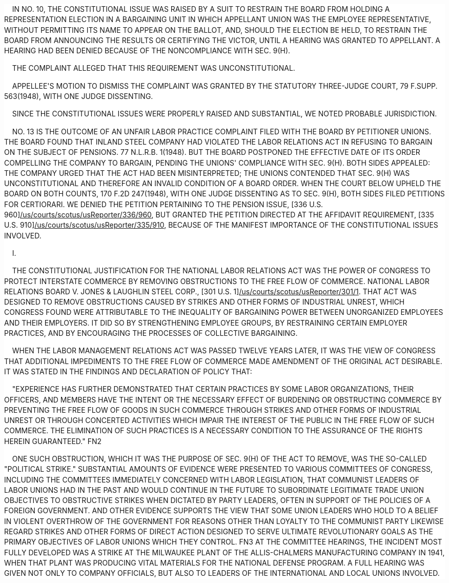     IN NO. 10, THE CONSTITUTIONAL ISSUE WAS RAISED BY A SUIT TO RESTRAIN THE BOARD FROM HOLDING A REPRESENTATION ELECTION IN A BARGAINING UNIT IN WHICH APPELLANT UNION WAS THE EMPLOYEE REPRESENTATIVE, WITHOUT PERMITTING ITS NAME TO APPEAR ON THE BALLOT, AND, SHOULD THE ELECTION BE HELD, TO RESTRAIN THE BOARD FROM ANNOUNCING THE RESULTS OR CERTIFYING THE VICTOR, UNTIL A HEARING WAS GRANTED TO APPELLANT.  A HEARING HAD BEEN DENIED BECAUSE OF THE NONCOMPLIANCE WITH SEC. 9(H).

    THE COMPLAINT ALLEGED THAT THIS REQUIREMENT WAS UNCONSTITUTIONAL.

    APPELLEE'S MOTION TO DISMISS THE COMPLAINT WAS GRANTED BY THE STATUTORY THREE-JUDGE COURT, 79 F.SUPP.  563(1948), WITH ONE JUDGE DISSENTING.

    SINCE THE CONSTITUTIONAL ISSUES WERE PROPERLY RAISED AND SUBSTANTIAL, WE NOTED PROBABLE JURISDICTION.

    NO. 13 IS THE OUTCOME OF AN UNFAIR LABOR PRACTICE COMPLAINT FILED WITH THE BOARD BY PETITIONER UNIONS.  THE BOARD FOUND THAT INLAND STEEL COMPANY HAD VIOLATED THE LABOR RELATIONS ACT IN REFUSING TO BARGAIN ON THE SUBJECT OF PENSIONS.  77 N.L.R.B. 1(1948).  BUT THE BOARD POSTPONED THE EFFECTIVE DATE OF ITS ORDER COMPELLING THE COMPANY TO BARGAIN, PENDING THE UNIONS' COMPLIANCE WITH SEC. 9(H).  BOTH SIDES APPEALED: THE COMPANY URGED THAT THE ACT HAD BEEN MISINTERPRETED; THE UNIONS CONTENDED THAT SEC. 9(H) WAS UNCONSTITUTIONAL AND THEREFORE AN INVALID CONDITION OF A BOARD ORDER.  WHEN THE COURT BELOW UPHELD THE BOARD ON BOTH COUNTS, 170 F.2D 247(1948), WITH ONE JUDGE DISSENTING AS TO SEC. 9(H), BOTH SIDES FILED PETITIONS FOR CERTIORARI.  WE DENIED THE PETITION PERTAINING TO THE PENSION ISSUE, [336 U.S. 960][/us/courts/scotus/usReporter/336/960](1949), BUT GRANTED THE PETITION DIRECTED AT THE AFFIDAVIT REQUIREMENT, [335 U.S. 910][/us/courts/scotus/usReporter/335/910](1949), BECAUSE OF THE MANIFEST IMPORTANCE OF THE CONSTITUTIONAL ISSUES INVOLVED.

    I.

    THE CONSTITUTIONAL JUSTIFICATION FOR THE NATIONAL LABOR RELATIONS ACT WAS THE POWER OF CONGRESS TO PROTECT INTERSTATE COMMERCE BY REMOVING OBSTRUCTIONS TO THE FREE FLOW OF COMMERCE.  NATIONAL LABOR RELATIONS BOARD V. JONES & LAUGHLIN STEEL CORP., [301 U.S. 1][/us/courts/scotus/usReporter/301/1](1937).  THAT ACT WAS DESIGNED TO REMOVE OBSTRUCTIONS CAUSED BY STRIKES AND OTHER FORMS OF INDUSTRIAL UNREST, WHICH CONGRESS FOUND WERE ATTRIBUTABLE TO THE INEQUALITY OF BARGAINING POWER BETWEEN UNORGANIZED EMPLOYEES AND THEIR EMPLOYERS.  IT DID SO BY STRENGTHENING EMPLOYEE GROUPS, BY RESTRAINING CERTAIN EMPLOYER PRACTICES, AND BY ENCOURAGING THE PROCESSES OF COLLECTIVE BARGAINING.

    WHEN THE LABOR MANAGEMENT RELATIONS ACT WAS PASSED TWELVE YEARS LATER, IT WAS THE VIEW OF CONGRESS THAT ADDITIONAL IMPEDIMENTS TO THE FREE FLOW OF COMMERCE MADE AMENDMENT OF THE ORIGINAL ACT DESIRABLE.  IT WAS STATED IN THE FINDINGS AND DECLARATION OF POLICY THAT:

    "EXPERIENCE HAS FURTHER DEMONSTRATED THAT CERTAIN PRACTICES BY SOME LABOR ORGANIZATIONS, THEIR OFFICERS, AND MEMBERS HAVE THE INTENT OR THE NECESSARY EFFECT OF BURDENING OR OBSTRUCTING COMMERCE BY PREVENTING THE FREE FLOW OF GOODS IN SUCH COMMERCE THROUGH STRIKES AND OTHER FORMS OF INDUSTRIAL UNREST OR THROUGH CONCERTED ACTIVITIES WHICH IMPAIR THE INTEREST OF THE PUBLIC IN THE FREE FLOW OF SUCH COMMERCE.  THE ELIMINATION OF SUCH PRACTICES IS A NECESSARY CONDITION TO THE ASSURANCE OF THE RIGHTS HEREIN GUARANTEED."  FN2

    ONE SUCH OBSTRUCTION, WHICH IT WAS THE PURPOSE OF SEC. 9(H) OF THE ACT TO REMOVE, WAS THE SO-CALLED "POLITICAL STRIKE."  SUBSTANTIAL AMOUNTS OF EVIDENCE WERE PRESENTED TO VARIOUS COMMITTEES OF CONGRESS, INCLUDING THE COMMITTEES IMMEDIATELY CONCERNED WITH LABOR LEGISLATION, THAT COMMUNIST LEADERS OF LABOR UNIONS HAD IN THE PAST AND WOULD CONTINUE IN THE FUTURE TO SUBORDINATE LEGITIMATE TRADE UNION OBJECTIVES TO OBSTRUCTIVE STRIKES WHEN DICTATED BY PARTY LEADERS, OFTEN IN SUPPORT OF THE POLICIES OF A FOREIGN GOVERNMENT.  AND OTHER EVIDENCE SUPPORTS THE VIEW THAT SOME UNION LEADERS WHO HOLD TO A BELIEF IN VIOLENT OVERTHROW OF THE GOVERNMENT FOR REASONS OTHER THAN LOYALTY TO THE COMMUNIST PARTY LIKEWISE REGARD STRIKES AND OTHER FORMS OF DIRECT ACTION DESIGNED TO SERVE ULTIMATE REVOLUTIONARY GOALS AS THE PRIMARY OBJECTIVES OF LABOR UNIONS WHICH THEY CONTROL.  FN3  AT THE COMMITTEE HEARINGS, THE INCIDENT MOST FULLY DEVELOPED WAS A STRIKE AT THE MILWAUKEE PLANT OF THE ALLIS-CHALMERS MANUFACTURING COMPANY IN 1941, WHEN THAT PLANT WAS PRODUCING VITAL MATERIALS FOR THE NATIONAL DEFENSE PROGRAM.  A FULL HEARING WAS GIVEN NOT ONLY TO COMPANY OFFICIALS, BUT ALSO TO LEADERS OF THE INTERNATIONAL AND LOCAL UNIONS INVOLVED.
